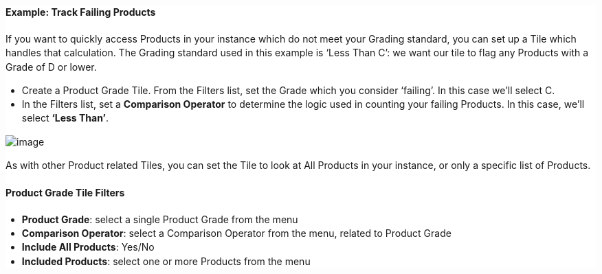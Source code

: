 #### Example: Track Failing Products

If you want to quickly access Products in your instance which do not meet your Grading standard, you can set up a Tile which handles that calculation. The Grading standard used in this example is ‘Less Than C’: we want our tile to flag any Products with a Grade of D or lower.

* Create a Product Grade Tile. From the Filters list, set the Grade which you consider ‘failing’. In this case we’ll select C.
* In the Filters list, set a **Comparison Operator** to determine the logic used in counting your failing Products. In this case, we’ll select **‘Less Than’**.

![image](images/About_Custom_Dashboard_Tiles_12.png)

As with other Product related Tiles, you can set the Tile to look at All Products in your instance, or only a specific list of Products.

#### Product Grade Tile Filters

* **Product Grade**: select a single Product Grade from the menu
* **Comparison Operator**: select a Comparison Operator from the menu, related to Product Grade
* **Include All Products**: Yes/No
* **Included Products**: select one or more Products from the menu
